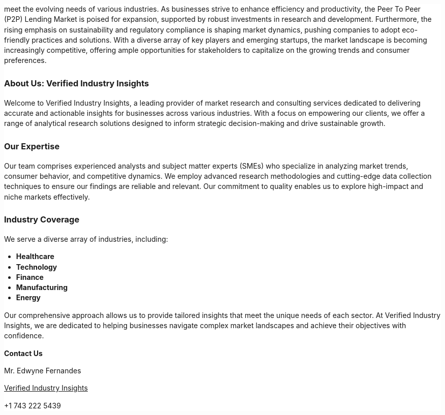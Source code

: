 meet the evolving needs of various industries. As businesses strive to enhance efficiency and productivity, the Peer To Peer (P2P) Lending Market is poised for expansion, supported by robust investments in research and development. Furthermore, the rising emphasis on sustainability and regulatory compliance is shaping market dynamics, pushing companies to adopt eco-friendly practices and solutions. With a diverse array of key players and emerging startups, the market landscape is becoming increasingly competitive, offering ample opportunities for stakeholders to capitalize on the growing trends and consumer preferences.</p><h3>About Us: Verified Industry Insights</h3><p>Welcome to Verified Industry Insights, a leading provider of market research and consulting services dedicated to delivering accurate and actionable insights for businesses across various industries. With a focus on empowering our clients, we offer a range of analytical research solutions designed to inform strategic decision-making and drive sustainable growth.</p><h3>Our Expertise</h3><p>Our team comprises experienced analysts and subject matter experts (SMEs) who specialize in analyzing market trends, consumer behavior, and competitive dynamics. We employ advanced research methodologies and cutting-edge data collection techniques to ensure our findings are reliable and relevant. Our commitment to quality enables us to explore high-impact and niche markets effectively.</p><h3>Industry Coverage</h3><p>We serve a diverse array of industries, including:</p><ul><li><strong>Healthcare</strong></li><li><strong>Technology</strong></li><li><strong>Finance</strong></li><li><strong>Manufacturing</strong></li><li><strong>Energy</strong></li></ul><p>Our comprehensive approach allows us to provide tailored insights that meet the unique needs of each sector. At Verified Industry Insights, we are dedicated to helping businesses navigate complex market landscapes and achieve their objectives with confidence.</p><p><strong>Contact Us</strong></p><p>Mr. Edwyne Fernandes</p><p><a href="https://www.verifiedindustryinsights.com/">Verified Industry Insights</a></p><p>+1 743 222 5439</p>
